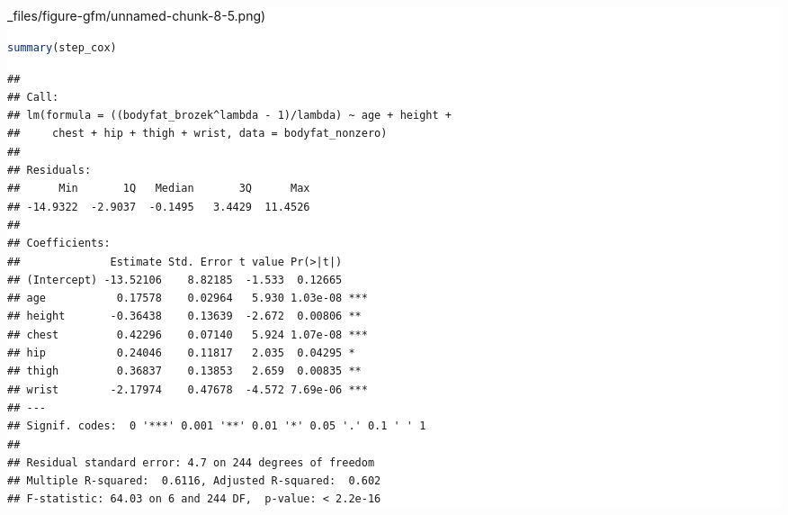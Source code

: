 _files/figure-gfm/unnamed-chunk-8-5.png)

``` r
summary(step_cox)
```

    ## 
    ## Call:
    ## lm(formula = ((bodyfat_brozek^lambda - 1)/lambda) ~ age + height + 
    ##     chest + hip + thigh + wrist, data = bodyfat_nonzero)
    ## 
    ## Residuals:
    ##      Min       1Q   Median       3Q      Max 
    ## -14.9322  -2.9037  -0.1495   3.4429  11.4526 
    ## 
    ## Coefficients:
    ##              Estimate Std. Error t value Pr(>|t|)    
    ## (Intercept) -13.52106    8.82185  -1.533  0.12665    
    ## age           0.17578    0.02964   5.930 1.03e-08 ***
    ## height       -0.36438    0.13639  -2.672  0.00806 ** 
    ## chest         0.42296    0.07140   5.924 1.07e-08 ***
    ## hip           0.24046    0.11817   2.035  0.04295 *  
    ## thigh         0.36837    0.13853   2.659  0.00835 ** 
    ## wrist        -2.17974    0.47678  -4.572 7.69e-06 ***
    ## ---
    ## Signif. codes:  0 '***' 0.001 '**' 0.01 '*' 0.05 '.' 0.1 ' ' 1
    ## 
    ## Residual standard error: 4.7 on 244 degrees of freedom
    ## Multiple R-squared:  0.6116, Adjusted R-squared:  0.602 
    ## F-statistic: 64.03 on 6 and 244 DF,  p-value: < 2.2e-16

